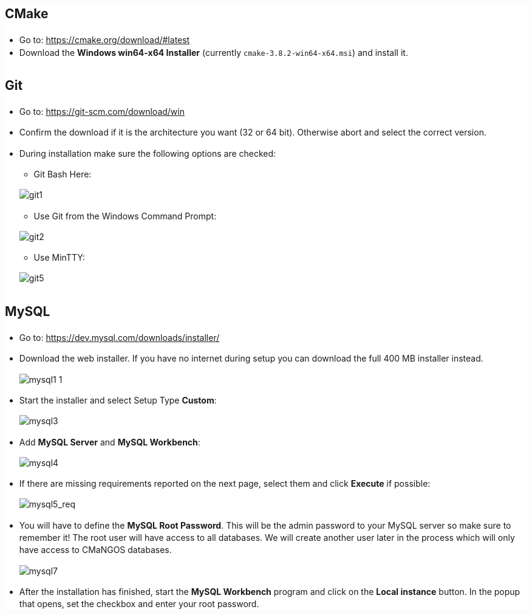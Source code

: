## CMake

- Go to: https://cmake.org/download/#latest
- Download the **Windows win64-x64 Installer** (currently `cmake-3.8.2-win64-x64.msi`) and install it.

## Git

- Go to: https://git-scm.com/download/win
- Confirm the download if it is the architecture you want (32 or 64 bit). Otherwise abort and select the correct version.
- During installation make sure the following options are checked:
  - Git Bash Here:
  
  ![git1](https://user-images.githubusercontent.com/8838573/27420240-3f87c61c-5725-11e7-9458-5bab126aa6b0.PNG)

  - Use Git from the Windows Command Prompt:
  
  ![git2](https://user-images.githubusercontent.com/8838573/36945424-2f6b30d2-1fae-11e8-9989-a77740cf7d44.PNG)

  - Use MinTTY:
  
  ![git5](https://user-images.githubusercontent.com/8838573/27420244-448c01aa-5725-11e7-9827-1b4efaf3c9b9.PNG)

## MySQL

- Go to: https://dev.mysql.com/downloads/installer/
- Download the web installer. If you have no internet during setup you can download the full 400 MB installer instead.

  ![mysql1 1](https://user-images.githubusercontent.com/8838573/27420380-fef2b930-5725-11e7-8db9-0db57591ed49.PNG)

- Start the installer and select Setup Type **Custom**:

  ![mysql3](https://user-images.githubusercontent.com/8838573/27420541-a0090e78-5726-11e7-92e3-053d58e29517.PNG)

- Add **MySQL Server** and **MySQL Workbench**:

  ![mysql4](https://user-images.githubusercontent.com/8838573/27420571-c8ba87ca-5726-11e7-93ee-351109b9ede3.PNG)

- If there are missing requirements reported on the next page, select them and click **Execute** if possible:

  ![mysql5_req](https://user-images.githubusercontent.com/8838573/27420697-66dcb1f8-5727-11e7-9bc9-b534c5054a1e.PNG)

- You will have to define the **MySQL Root Password**. This will be the admin password to your MySQL server so make sure to remember it! The root user will have access to all databases. We will create another user later in the process which will only have access to CMaNGOS databases.

  ![mysql7](https://user-images.githubusercontent.com/8838573/27420887-3554e1ae-5728-11e7-9037-bb64b886ef4d.PNG)

- After the installation has finished, start the **MySQL Workbench** program and click on the **Local instance** button. In the popup that opens, set the checkbox and enter your root password.
